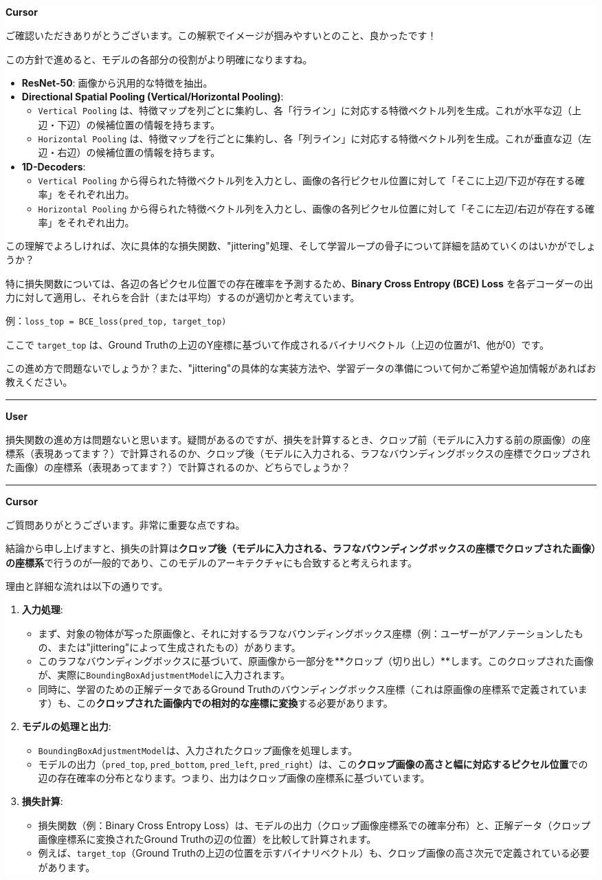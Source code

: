 
**Cursor**

ご確認いただきありがとうございます。この解釈でイメージが掴みやすいとのこと、良かったです！

この方針で進めると、モデルの各部分の役割がより明確になりますね。

*   **ResNet-50**: 画像から汎用的な特徴を抽出。
*   **Directional Spatial Pooling (Vertical/Horizontal Pooling)**:
    *   `Vertical Pooling` は、特徴マップを列ごとに集約し、各「行ライン」に対応する特徴ベクトル列を生成。これが水平な辺（上辺・下辺）の候補位置の情報を持ちます。
    *   `Horizontal Pooling` は、特徴マップを行ごとに集約し、各「列ライン」に対応する特徴ベクトル列を生成。これが垂直な辺（左辺・右辺）の候補位置の情報を持ちます。
*   **1D-Decoders**:
    *   `Vertical Pooling` から得られた特徴ベクトル列を入力とし、画像の各行ピクセル位置に対して「そこに上辺/下辺が存在する確率」をそれぞれ出力。
    *   `Horizontal Pooling` から得られた特徴ベクトル列を入力とし、画像の各列ピクセル位置に対して「そこに左辺/右辺が存在する確率」をそれぞれ出力。

この理解でよろしければ、次に具体的な損失関数、"jittering"処理、そして学習ループの骨子について詳細を詰めていくのはいかがでしょうか？

特に損失関数については、各辺の各ピクセル位置での存在確率を予測するため、**Binary Cross Entropy (BCE) Loss** を各デコーダーの出力に対して適用し、それらを合計（または平均）するのが適切かと考えています。

例：`loss_top = BCE_loss(pred_top, target_top)`

ここで `target_top` は、Ground Truthの上辺のY座標に基づいて作成されるバイナリベクトル（上辺の位置が1、他が0）です。

この進め方で問題ないでしょうか？また、"jittering"の具体的な実装方法や、学習データの準備について何かご希望や追加情報があればお教えください。

---

**User**

損失関数の進め方は問題ないと思います。疑問があるのですが、損失を計算するとき、クロップ前（モデルに入力する前の原画像）の座標系（表現あってます？）で計算されるのか、クロップ後（モデルに入力される、ラフなバウンディングボックスの座標でクロップされた画像）の座標系（表現あってます？）で計算されるのか、どちらでしょうか？

---

**Cursor**

ご質問ありがとうございます。非常に重要な点ですね。

結論から申し上げますと、損失の計算は**クロップ後（モデルに入力される、ラフなバウンディングボックスの座標でクロップされた画像）の座標系**で行うのが一般的であり、このモデルのアーキテクチャにも合致すると考えられます。

理由と詳細な流れは以下の通りです。

1.  **入力処理**:
    *   まず、対象の物体が写った原画像と、それに対するラフなバウンディングボックス座標（例：ユーザーがアノテーションしたもの、または"jittering"によって生成されたもの）があります。
    *   このラフなバウンディングボックスに基づいて、原画像から一部分を**クロップ（切り出し）**します。このクロップされた画像が、実際に`BoundingBoxAdjustmentModel`に入力されます。
    *   同時に、学習のための正解データであるGround Truthのバウンディングボックス座標（これは原画像の座標系で定義されています）も、この**クロップされた画像内での相対的な座標に変換**する必要があります。

2.  **モデルの処理と出力**:
    *   `BoundingBoxAdjustmentModel`は、入力されたクロップ画像を処理します。
    *   モデルの出力（`pred_top`, `pred_bottom`, `pred_left`, `pred_right`）は、この**クロップ画像の高さと幅に対応するピクセル位置**での辺の存在確率の分布となります。つまり、出力はクロップ画像の座標系に基づいています。

3.  **損失計算**:
    *   損失関数（例：Binary Cross Entropy Loss）は、モデルの出力（クロップ画像座標系での確率分布）と、正解データ（クロップ画像座標系に変換されたGround Truthの辺の位置）を比較して計算されます。
    *   例えば、`target_top`（Ground Truthの上辺の位置を示すバイナリベクトル）も、クロップ画像の高さ次元で定義されている必要があります。
